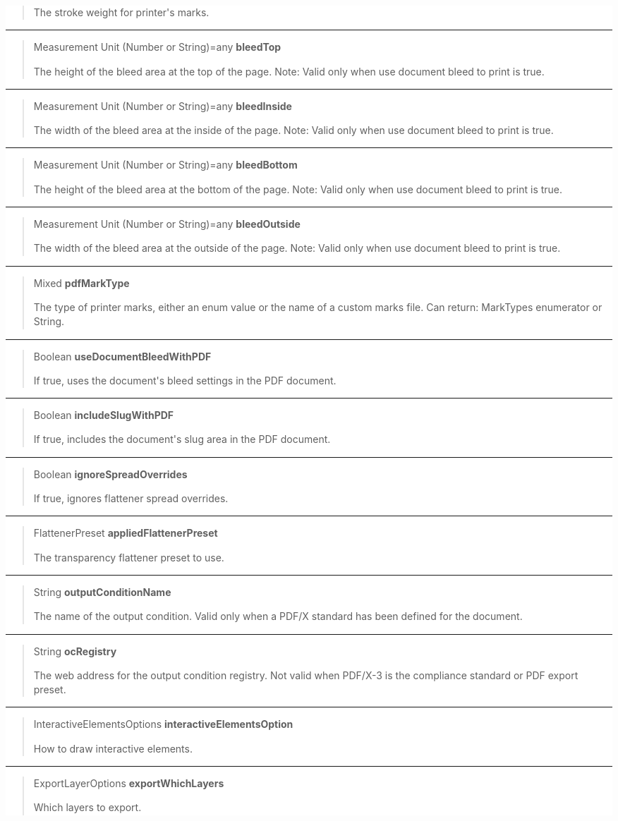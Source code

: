 >
> The stroke weight for printer's marks.
*** 
> Measurement Unit (Number or String)=any **bleedTop** 
>
> The height of the bleed area at the top of the page. Note: Valid only when use document bleed to print is true.
*** 
> Measurement Unit (Number or String)=any **bleedInside** 
>
> The width of the bleed area at the inside of the page. Note: Valid only when use document bleed to print is true.
*** 
> Measurement Unit (Number or String)=any **bleedBottom** 
>
> The height of the bleed area at the bottom of the page. Note: Valid only when use document bleed to print is true.
*** 
> Measurement Unit (Number or String)=any **bleedOutside** 
>
> The width of the bleed area at the outside of the page. Note: Valid only when use document bleed to print is true.
*** 
> Mixed **pdfMarkType** 
>
> The type of printer marks, either an enum value or the name of a custom marks file. Can return: MarkTypes enumerator or String.
*** 
> Boolean **useDocumentBleedWithPDF** 
>
> If true, uses the document's bleed settings in the PDF document.
*** 
> Boolean **includeSlugWithPDF** 
>
> If true, includes the document's slug area in the PDF document.
*** 
> Boolean **ignoreSpreadOverrides** 
>
> If true, ignores flattener spread overrides.
*** 
> FlattenerPreset **appliedFlattenerPreset** 
>
> The transparency flattener preset to use.
*** 
> String **outputConditionName** 
>
> The name of the output condition. Valid only when a PDF/X standard has been defined for the document.
*** 
> String **ocRegistry** 
>
> The web address for the output condition registry. Not valid when PDF/X-3 is the compliance standard or PDF export preset.
*** 
> InteractiveElementsOptions **interactiveElementsOption** 
>
> How to draw interactive elements.
*** 
> ExportLayerOptions **exportWhichLayers** 
>
> Which layers to export.